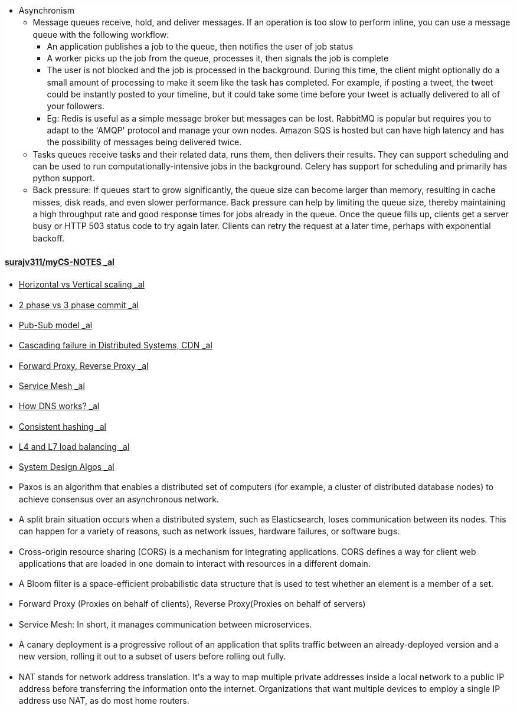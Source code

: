 - Asynchronism
  - Message queues receive, hold, and deliver messages. If an operation is too slow to perform inline, you can use a message queue with the following workflow:
      - An application publishes a job to the queue, then notifies the user of job status
      - A worker picks up the job from the queue, processes it, then signals the job is complete
    - The user is not blocked and the job is processed in the background. During this time, the client might optionally do a small amount of processing to make it seem like the task has completed. For example, if posting a tweet, the tweet could be instantly posted to your timeline, but it could take some time before your tweet is actually delivered to all of your followers.
    - Eg: Redis is useful as a simple message broker but messages can be lost. RabbitMQ is popular but requires you to adapt to the 'AMQP' protocol and manage your own nodes. Amazon SQS is hosted but can have high latency and has the possibility of messages being delivered twice.
  - Tasks queues receive tasks and their related data, runs them, then delivers their results. They can support scheduling and can be used to run computationally-intensive jobs in the background. Celery has support for scheduling and primarily has python support.
  - Back pressure: If queues start to grow significantly, the queue size can become larger than memory, resulting in cache misses, disk reads, and even slower performance. Back pressure can help by limiting the queue size, thereby maintaining a high throughput rate and good response times for jobs already in the queue. Once the queue fills up, clients get a server busy or HTTP 503 status code to try again later. Clients can retry the request at a later time, perhaps with exponential backoff.


#### [surajv311/myCS-NOTES _al](https://github.com/Surajv311/myCS-NOTES)

- [Horizontal vs Vertical scaling _al](https://github.com/Surajv311/myCS-NOTES/blob/main/CS_CORE-NOTES/SYSTEM_DESIGN/sd%20(1).jpg) 
- [2 phase vs 3 phase commit _al](https://github.com/Surajv311/myCS-NOTES/blob/main/CS_CORE-NOTES/SYSTEM_DESIGN/sd%20(10).jpg) 
- [Pub-Sub model _al](https://github.com/Surajv311/myCS-NOTES/blob/main/CS_CORE-NOTES/SYSTEM_DESIGN/sd%20(11).jpg) 
- [Cascading failure in Distributed Systems, CDN _al](https://github.com/Surajv311/myCS-NOTES/blob/main/CS_CORE-NOTES/SYSTEM_DESIGN/sd%20(13).jpg) 
- [Forward Proxy, Reverse Proxy _al](https://github.com/Surajv311/myCS-NOTES/blob/main/CS_CORE-NOTES/SYSTEM_DESIGN/sd%20(16).jpg) 
- [Service Mesh _al](https://github.com/Surajv311/myCS-NOTES/blob/main/CS_CORE-NOTES/SYSTEM_DESIGN/sd%20(17).jpg) 
- [How DNS works? _al](https://github.com/Surajv311/myCS-NOTES/blob/main/CS_CORE-NOTES/SYSTEM_DESIGN/sd%20(19).jpg) 
- [Consistent hashing _al](https://github.com/Surajv311/myCS-NOTES/blob/main/CS_CORE-NOTES/SYSTEM_DESIGN/sd%20(2).jpg) 
- [L4 and L7 load balancing _al](https://github.com/Surajv311/myCS-NOTES/blob/main/CS_CORE-NOTES/SYSTEM_DESIGN/sd%20(20).jpg) 
- [System Design Algos _al](https://github.com/Surajv311/myCS-NOTES/blob/main/CS_CORE-NOTES/SYSTEM_DESIGN/sd%20(22).jpg) 

- Paxos is an algorithm that enables a distributed set of computers (for example, a cluster of distributed database nodes) to achieve consensus over an asynchronous network.
- A split brain situation occurs when a distributed system, such as Elasticsearch, loses communication between its nodes. This can happen for a variety of reasons, such as network issues, hardware failures, or software bugs.
- Cross-origin resource sharing (CORS) is a mechanism for integrating applications. CORS defines a way for client web applications that are loaded in one domain to interact with resources in a different domain.
- A Bloom filter is a space-efficient probabilistic data structure that is used to test whether an element is a member of a set.
- Forward Proxy (Proxies on behalf of clients), Reverse Proxy(Proxies on behalf of servers)
- Service Mesh: In short, it manages communication between microservices. 
- A canary deployment is a progressive rollout of an application that splits traffic between an already-deployed version and a new version, rolling it out to a subset of users before rolling out fully.
- NAT stands for network address translation. It's a way to map multiple private addresses inside a local network to a public IP address before transferring the information onto the internet. Organizations that want multiple devices to employ a single IP address use NAT, as do most home routers.